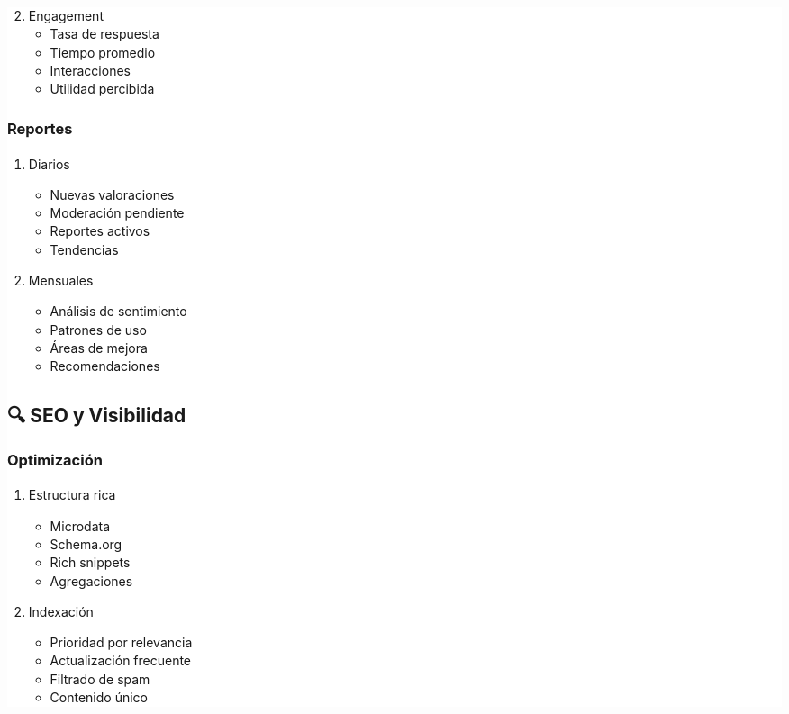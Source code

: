 2. Engagement
   - Tasa de respuesta
   - Tiempo promedio
   - Interacciones
   - Utilidad percibida

### Reportes
1. Diarios
   - Nuevas valoraciones
   - Moderación pendiente
   - Reportes activos
   - Tendencias

2. Mensuales
   - Análisis de sentimiento
   - Patrones de uso
   - Áreas de mejora
   - Recomendaciones

## 🔍 SEO y Visibilidad

### Optimización
1. Estructura rica
   - Microdata
   - Schema.org
   - Rich snippets
   - Agregaciones

2. Indexación
   - Prioridad por relevancia
   - Actualización frecuente
   - Filtrado de spam
   - Contenido único
